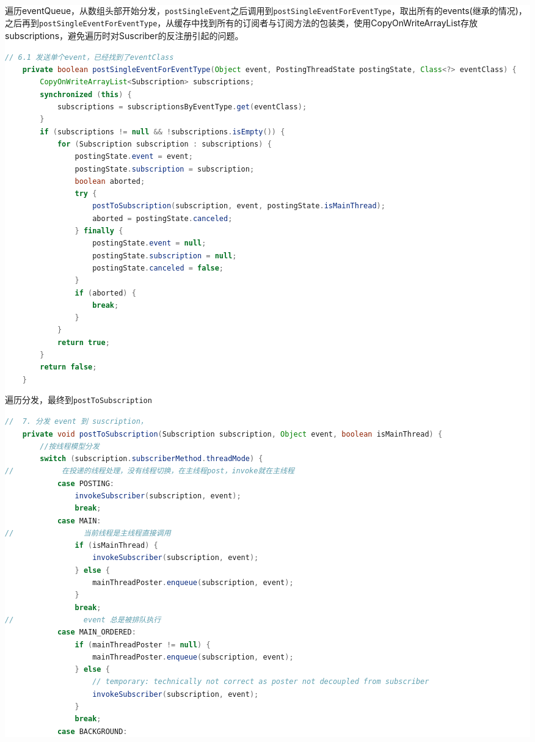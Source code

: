 遍历eventQueue，从数组头部开始分发，`postSingleEvent`之后调用到`postSingleEventForEventType`，取出所有的events(继承的情况)，之后再到`postSingleEventForEventType`，从缓存中找到所有的订阅者与订阅方法的包装类，使用CopyOnWriteArrayList存放subscriptions，避免遍历时对Suscriber的反注册引起的问题。

```java
// 6.1 发送单个event，已经找到了eventClass
    private boolean postSingleEventForEventType(Object event, PostingThreadState postingState, Class<?> eventClass) {
        CopyOnWriteArrayList<Subscription> subscriptions;
        synchronized (this) {
            subscriptions = subscriptionsByEventType.get(eventClass);
        }
        if (subscriptions != null && !subscriptions.isEmpty()) {
            for (Subscription subscription : subscriptions) {
                postingState.event = event;
                postingState.subscription = subscription;
                boolean aborted;
                try {
                    postToSubscription(subscription, event, postingState.isMainThread);
                    aborted = postingState.canceled;
                } finally {
                    postingState.event = null;
                    postingState.subscription = null;
                    postingState.canceled = false;
                }
                if (aborted) {
                    break;
                }
            }
            return true;
        }
        return false;
    }
```

遍历分发，最终到`postToSubscription`

```java
//  7. 分发 event 到 suscription，
    private void postToSubscription(Subscription subscription, Object event, boolean isMainThread) {
        //按线程模型分发
        switch (subscription.subscriberMethod.threadMode) {
//           在投递的线程处理，没有线程切换，在主线程post，invoke就在主线程
            case POSTING:
                invokeSubscriber(subscription, event);
                break;
            case MAIN:
//                当前线程是主线程直接调用
                if (isMainThread) {
                    invokeSubscriber(subscription, event);
                } else {
                    mainThreadPoster.enqueue(subscription, event);
                }
                break;
//                event 总是被排队执行
            case MAIN_ORDERED:
                if (mainThreadPoster != null) {
                    mainThreadPoster.enqueue(subscription, event);
                } else {
                    // temporary: technically not correct as poster not decoupled from subscriber
                    invokeSubscriber(subscription, event);
                }
                break;
            case BACKGROUND:
```